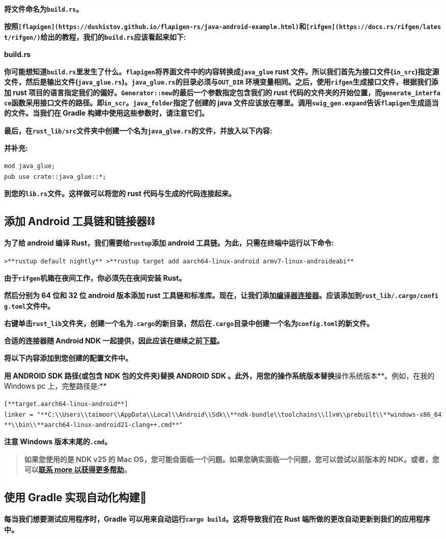 **将文件命名为`build.rs`。**

**按照`[flapigen](https://dushistov.github.io/flapigen-rs/java-android-example.html)`和`[rifgen](https://docs.rs/rifgen/latest/rifgen/)`给出的教程，我们的`build.rs`应该看起来如下:**

**build.rs**

**你可能想知道`build.rs`里发生了什么。`flapigen`将界面文件中的内容转换成`java_glue` rust 文件。所以我们首先为接口文件(`in_src`)指定源文件，然后是输出文件(`java_glue.rs`)。`java_glue.rs`的目录必须与`OUT_DIR` 环境变量相同。之后，使用`rifgen`生成接口文件，根据我们添加 rust 项目的语言指定我们的偏好。`Generator::new`的最后一个参数指定包含我们的 rust 代码的文件夹的开始位置，而`generate_interface`函数采用接口文件的路径。即`in_scr`。`java_folder`指定了创建的 java 文件应该放在哪里。调用`swig_gen.expand`告诉`flapigen`生成适当的文件。当我们在 Gradle 构建中使用这些参数时，请注意它们。**

**最后，在`rust_lib/src`文件夹中创建一个名为`java_glue.rs`的文件，并放入以下内容:**

**并补充:**

```
mod java_glue;
pub use crate::java_glue::*;
```

**到您的`lib.rs`文件。这样做可以将您的 rust 代码与生成的代码连接起来。**

## **添加 Android 工具链和链接器⛓**

**为了给 android 编译 Rust，我们需要给`rustup`添加 android 工具链。为此，只需在终端中运行以下命令:**

```
>**rustup default nightly** >**rustup target add aarch64-linux-android armv7-linux-androideabi**
```

**由于`rifgen`机箱在夜间工作，你必须先在夜间安装 Rust。**

**然后分别为 64 位和 32 位 android 版本添加 rust 工具链和标准库。现在，让我们添加[编译器连接器](https://en.wikipedia.org/wiki/Linker_(computing))。应该添加到`rust_lib/.cargo/config.toml`文件中。**

**右键单击`rust_lib`文件夹，创建一个名为`.cargo`的新目录，然后在`.cargo`目录中创建一个名为`config.toml`的新文件。**

**合适的连接器随 **Android NDK** 一起提供，因此应该在继续之前[下载](https://developer.android.com/studio/projects/install-ndk#default-version)。**

**将以下内容添加到您创建的配置文件中。**

**用 ANDROID SDK 路径(或包含 NDK 包的文件夹)替换 **ANDROID SDK** 。此外，用您的操作系统版本替换**操作系统版本**。例如，在我的 Windows pc 上，完整路径是:**

```
[**target.aarch64-linux-android**]
linker = "**C:\\Users\\taimoor\\AppData\\Local\\Android\\Sdk\\**ndk-bundle\\toolchains\\llvm\\prebuilt\\**windows-x86_64**\\bin\\**aarch64-linux-android21-clang++.cmd**"
```

**注意 Windows 版本末尾的`.cmd`。**

> **如果您使用的是 NDK v25 的 Mac OS，您可能会面临一个问题。如果您确实面临一个问题，您可以尝试以前版本的 NDK。或者，您可以[联系 more 以获得更多帮助](https://www.upwork.com/freelancers/~0196d30a485de56f48)。**

## **使用 Gradle 实现自动化构建🐘**

**每当我们想要测试应用程序时，Gradle 可以用来自动运行`cargo build`。这将导致我们在 Rust 端所做的更改自动更新到我们的应用程序中。**
